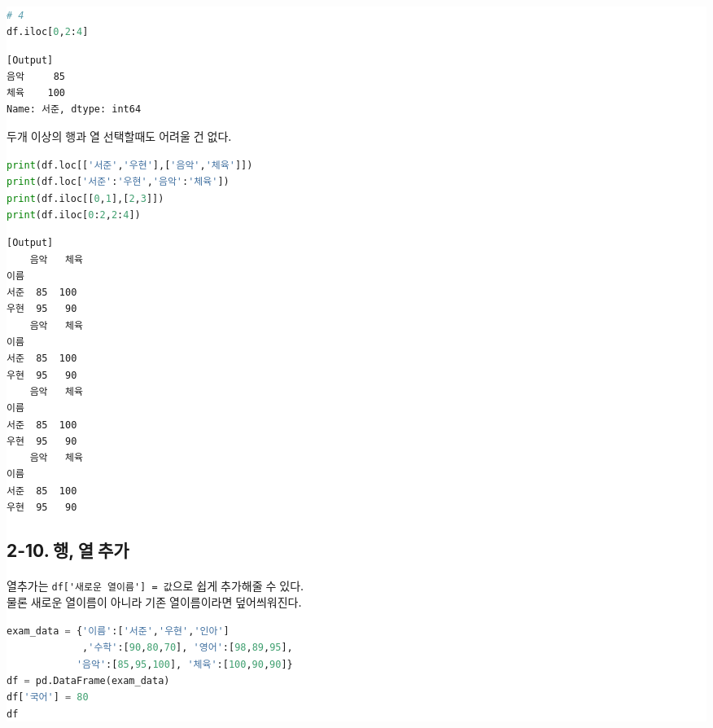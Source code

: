 ```python
# 4
df.iloc[0,2:4]
```

	[Output]
    음악     85
    체육    100
    Name: 서준, dtype: int64


두개 이상의 행과 열 선택할때도 어려울 건 없다.  

```python
print(df.loc[['서준','우현'],['음악','체육']])
print(df.loc['서준':'우현','음악':'체육'])
print(df.iloc[[0,1],[2,3]])
print(df.iloc[0:2,2:4])
```

	[Output]
        음악   체육
    이름         
    서준  85  100
    우현  95   90
        음악   체육
    이름         
    서준  85  100
    우현  95   90
        음악   체육
    이름         
    서준  85  100
    우현  95   90
        음악   체육
    이름         
    서준  85  100
    우현  95   90
    
  
## 2-10. 행, 열 추가  

열추가는 `df['새로운 열이름'] = 값`으로 쉽게 추가해줄 수 있다.  
물론 새로운 열이름이 아니라 기존 열이름이라면 덮어씌워진다.  

```python
exam_data = {'이름':['서준','우현','인아']
             ,'수학':[90,80,70], '영어':[98,89,95],
            '음악':[85,95,100], '체육':[100,90,90]}
df = pd.DataFrame(exam_data)
df['국어'] = 80
df
```

<div>
<style scoped>
    .dataframe tbody tr th:only-of-type {
        vertical-align: middle;
    }
